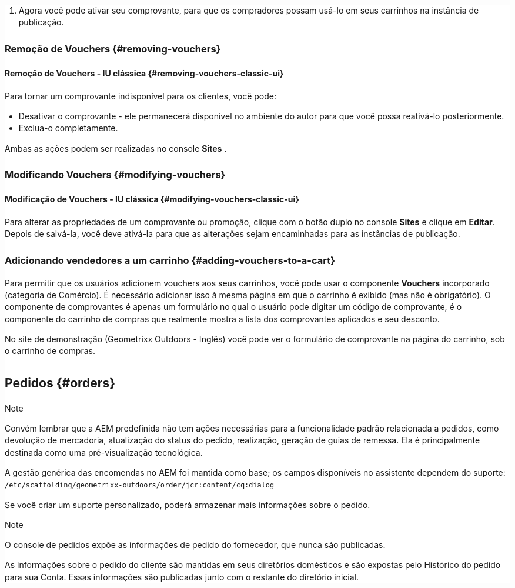 1. Agora você pode ativar seu comprovante, para que os compradores possam usá-lo em seus carrinhos na instância de publicação.

### Remoção de Vouchers {#removing-vouchers}

#### Remoção de Vouchers - IU clássica {#removing-vouchers-classic-ui}

Para tornar um comprovante indisponível para os clientes, você pode:

* Desativar o comprovante - ele permanecerá disponível no ambiente do autor para que você possa reativá-lo posteriormente.
* Exclua-o completamente.

Ambas as ações podem ser realizadas no console **Sites** .

### Modificando Vouchers {#modifying-vouchers}

#### Modificação de Vouchers - IU clássica {#modifying-vouchers-classic-ui}

Para alterar as propriedades de um comprovante ou promoção, clique com o botão duplo no console **Sites** e clique em **Editar**. Depois de salvá-la, você deve ativá-la para que as alterações sejam encaminhadas para as instâncias de publicação.

### Adicionando vendedores a um carrinho {#adding-vouchers-to-a-cart}

Para permitir que os usuários adicionem vouchers aos seus carrinhos, você pode usar o componente **Vouchers** incorporado (categoria de Comércio). É necessário adicionar isso à mesma página em que o carrinho é exibido (mas não é obrigatório). O componente de comprovantes é apenas um formulário no qual o usuário pode digitar um código de comprovante, é o componente do carrinho de compras que realmente mostra a lista dos comprovantes aplicados e seu desconto.

No site de demonstração (Geometrixx Outdoors - Inglês) você pode ver o formulário de comprovante na página do carrinho, sob o carrinho de compras.

## Pedidos {#orders}

>[!NOTE]
>
>Convém lembrar que a AEM predefinida não tem ações necessárias para a funcionalidade padrão relacionada a pedidos, como devolução de mercadoria, atualização do status do pedido, realização, geração de guias de remessa. Ela é principalmente destinada como uma pré-visualização tecnológica.
>
>A gestão genérica das encomendas no AEM foi mantida como base; os campos disponíveis no assistente dependem do suporte:
>`/etc/scaffolding/geometrixx-outdoors/order/jcr:content/cq:dialog`
>
>Se você criar um suporte personalizado, poderá armazenar mais informações sobre o pedido.

>[!NOTE]
>
>O console de pedidos expõe as informações de pedido do fornecedor, que nunca são publicadas.
>
>As informações sobre o pedido do cliente são mantidas em seus diretórios domésticos e são expostas pelo Histórico do pedido para sua Conta. Essas informações são publicadas junto com o restante do diretório inicial.
